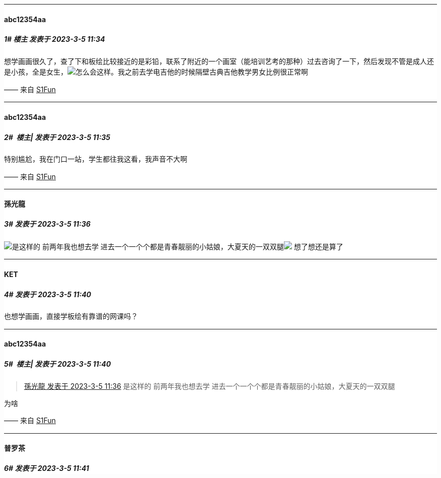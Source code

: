 
*****

####  abc12354aa  
##### 1#       楼主       发表于 2023-3-5 11:34

想学画画很久了，查了下和板绘比较接近的是彩铅，联系了附近的一个画室（能培训艺考的那种）过去咨询了一下，然后发现不管是成人还是小孩，全是女生，<img src="https://static.saraba1st.com/image/smiley/face2017/001.png" referrerpolicy="no-referrer">怎么会这样。我之前去学电吉他的时候隔壁古典吉他教学男女比例很正常啊

—— 来自 [S1Fun](https://s1fun.koalcat.com)

*****

####  abc12354aa  
##### 2#         楼主| 发表于 2023-3-5 11:35

特别尴尬，我在门口一站，学生都往我这看，我声音不大啊

—— 来自 [S1Fun](https://s1fun.koalcat.com)

*****

####  孫光龍  
##### 3#       发表于 2023-3-5 11:36

<img src="https://static.saraba1st.com/image/smiley/face2017/037.png" referrerpolicy="no-referrer">是这样的
前两年我也想去学
进去一个一个个都是青春靓丽的小姑娘，大夏天的一双双腿<img src="https://static.saraba1st.com/image/smiley/face2017/077.png" referrerpolicy="no-referrer">
想了想还是算了

*****

####  KET  
##### 4#       发表于 2023-3-5 11:40

也想学画画，直接学板绘有靠谱的网课吗？

*****

####  abc12354aa  
##### 5#         楼主| 发表于 2023-3-5 11:40

<blockquote><a href="httphttps://bbs.saraba1st.com/2b/forum.php?mod=redirect&amp;goto=findpost&amp;pid=59970807&amp;ptid=2122575" target="_blank">孫光龍 发表于 2023-3-5 11:36</a>
是这样的
前两年我也想去学
进去一个一个个都是青春靓丽的小姑娘，大夏天的一双双腿</blockquote>
为啥

—— 来自 [S1Fun](https://s1fun.koalcat.com)

*****

####  普罗茶  
##### 6#       发表于 2023-3-5 11:41
